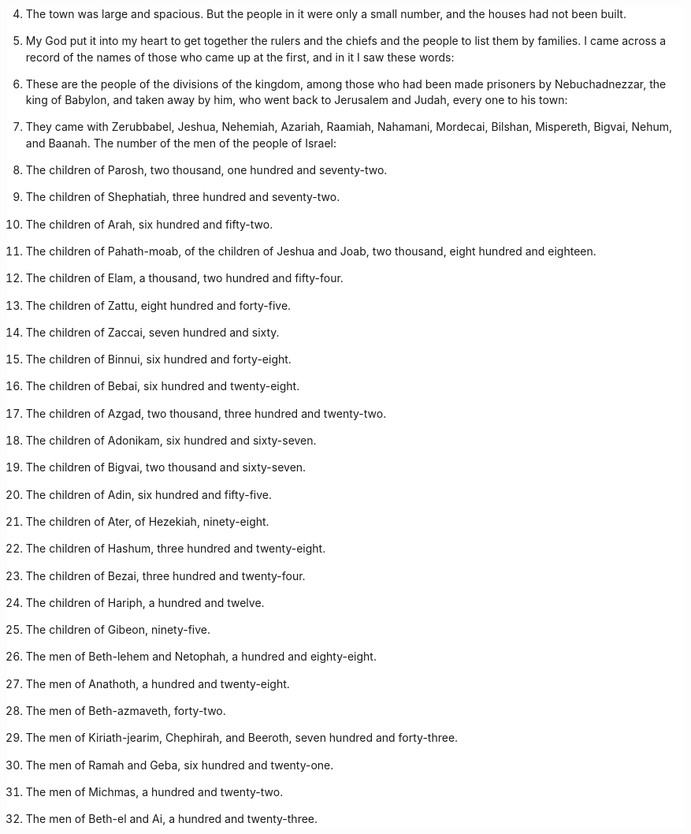 4. The town was large and spacious. But the people in it were only a small number, and the houses had not been built.

5. My God put it into my heart to get together the rulers and the chiefs and the people to list them by families. I came across a record of the names of those who came up at the first, and in it I saw these words:

6. These are the people of the divisions of the kingdom, among those who had been made prisoners by Nebuchadnezzar, the king of Babylon, and taken away by him, who went back to Jerusalem and Judah, every one to his town:

7. They came with Zerubbabel, Jeshua, Nehemiah, Azariah, Raamiah, Nahamani, Mordecai, Bilshan, Mispereth, Bigvai, Nehum, and Baanah. The number of the men of the people of Israel:

8. The children of Parosh, two thousand, one hundred and seventy-two.

9. The children of Shephatiah, three hundred and seventy-two.

10. The children of Arah, six hundred and fifty-two.

11. The children of Pahath-moab, of the children of Jeshua and Joab, two thousand, eight hundred and eighteen.

12. The children of Elam, a thousand, two hundred and fifty-four.

13. The children of Zattu, eight hundred and forty-five.

14. The children of Zaccai, seven hundred and sixty.

15. The children of Binnui, six hundred and forty-eight.

16. The children of Bebai, six hundred and twenty-eight.

17. The children of Azgad, two thousand, three hundred and twenty-two.

18. The children of Adonikam, six hundred and sixty-seven.

19. The children of Bigvai, two thousand and sixty-seven.

20. The children of Adin, six hundred and fifty-five.

21. The children of Ater, of Hezekiah, ninety-eight.

22. The children of Hashum, three hundred and twenty-eight.

23. The children of Bezai, three hundred and twenty-four.

24. The children of Hariph, a hundred and twelve.

25. The children of Gibeon, ninety-five.

26. The men of Beth-lehem and Netophah, a hundred and eighty-eight.

27. The men of Anathoth, a hundred and twenty-eight.

28. The men of Beth-azmaveth, forty-two.

29. The men of Kiriath-jearim, Chephirah, and Beeroth, seven hundred and forty-three.

30. The men of Ramah and Geba, six hundred and twenty-one.

31. The men of Michmas, a hundred and twenty-two.

32. The men of Beth-el and Ai, a hundred and twenty-three.
